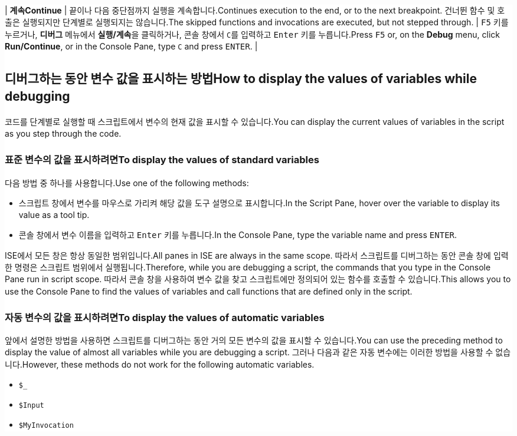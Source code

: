 | <span data-ttu-id="a9f3d-199">**계속**</span><span class="sxs-lookup"><span data-stu-id="a9f3d-199">**Continue**</span></span>   | <span data-ttu-id="a9f3d-200">끝이나 다음 중단점까지 실행을 계속합니다.</span><span class="sxs-lookup"><span data-stu-id="a9f3d-200">Continues execution to the end, or to the next breakpoint.</span></span> <span data-ttu-id="a9f3d-201">건너뛴 함수 및 호출은 실행되지만 단계별로 실행되지는 않습니다.</span><span class="sxs-lookup"><span data-stu-id="a9f3d-201">The skipped functions and invocations are executed, but not stepped through.</span></span>                                                                                                          | <span data-ttu-id="a9f3d-202"><kbd>F5</kbd> 키를 누르거나, **디버그** 메뉴에서 **실행/계속**을 클릭하거나, 콘솔 창에서 `C`를 입력하고 <kbd>Enter</kbd> 키를 누릅니다.</span><span class="sxs-lookup"><span data-stu-id="a9f3d-202">Press <kbd>F5</kbd> or, on the **Debug** menu, click **Run/Continue**, or in the Console Pane, type `C` and press <kbd>ENTER</kbd>.</span></span>               |

## <a name="how-to-display-the-values-of-variables-while-debugging"></a><span data-ttu-id="a9f3d-203">디버그하는 동안 변수 값을 표시하는 방법</span><span class="sxs-lookup"><span data-stu-id="a9f3d-203">How to display the values of variables while debugging</span></span>

<span data-ttu-id="a9f3d-204">코드를 단계별로 실행할 때 스크립트에서 변수의 현재 값을 표시할 수 있습니다.</span><span class="sxs-lookup"><span data-stu-id="a9f3d-204">You can display the current values of variables in the script as you step through the code.</span></span>

### <a name="to-display-the-values-of-standard-variables"></a><span data-ttu-id="a9f3d-205">표준 변수의 값을 표시하려면</span><span class="sxs-lookup"><span data-stu-id="a9f3d-205">To display the values of standard variables</span></span>

<span data-ttu-id="a9f3d-206">다음 방법 중 하나를 사용합니다.</span><span class="sxs-lookup"><span data-stu-id="a9f3d-206">Use one of the following methods:</span></span>

- <span data-ttu-id="a9f3d-207">스크립트 창에서 변수를 마우스로 가리켜 해당 값을 도구 설명으로 표시합니다.</span><span class="sxs-lookup"><span data-stu-id="a9f3d-207">In the Script Pane, hover over the variable to display its value as a tool tip.</span></span>

- <span data-ttu-id="a9f3d-208">콘솔 창에서 변수 이름을 입력하고 <kbd>Enter</kbd> 키를 누릅니다.</span><span class="sxs-lookup"><span data-stu-id="a9f3d-208">In the Console Pane, type the variable name and press <kbd>ENTER</kbd>.</span></span>

<span data-ttu-id="a9f3d-209">ISE에서 모든 창은 항상 동일한 범위입니다.</span><span class="sxs-lookup"><span data-stu-id="a9f3d-209">All panes in ISE are always in the same scope.</span></span> <span data-ttu-id="a9f3d-210">따라서 스크립트를 디버그하는 동안 콘솔 창에 입력한 명령은 스크립트 범위에서 실행됩니다.</span><span class="sxs-lookup"><span data-stu-id="a9f3d-210">Therefore, while you are debugging a script, the commands that you type in the Console Pane run in script scope.</span></span> <span data-ttu-id="a9f3d-211">따라서 콘솔 창을 사용하여 변수 값을 찾고 스크립트에만 정의되어 있는 함수를 호출할 수 있습니다.</span><span class="sxs-lookup"><span data-stu-id="a9f3d-211">This allows you to use the Console Pane to find the values of variables and call functions that are defined only in the script.</span></span>

### <a name="to-display-the-values-of-automatic-variables"></a><span data-ttu-id="a9f3d-212">자동 변수의 값을 표시하려면</span><span class="sxs-lookup"><span data-stu-id="a9f3d-212">To display the values of automatic variables</span></span>

<span data-ttu-id="a9f3d-213">앞에서 설명한 방법을 사용하면 스크립트를 디버그하는 동안 거의 모든 변수의 값을 표시할 수 있습니다.</span><span class="sxs-lookup"><span data-stu-id="a9f3d-213">You can use the preceding method to display the value of almost all variables while you are debugging a script.</span></span> <span data-ttu-id="a9f3d-214">그러나 다음과 같은 자동 변수에는 이러한 방법을 사용할 수 없습니다.</span><span class="sxs-lookup"><span data-stu-id="a9f3d-214">However, these methods do not work for the following automatic variables.</span></span>

- `$_`

- `$Input`

- `$MyInvocation`
